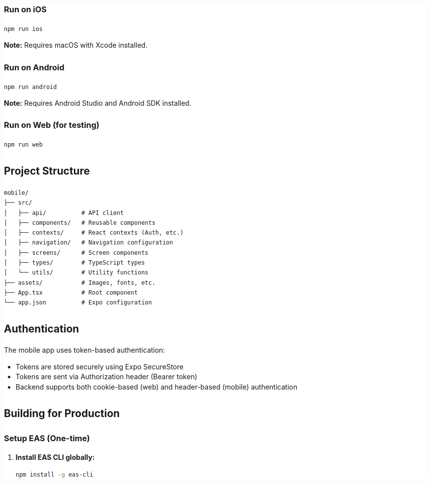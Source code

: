 ### Run on iOS

```bash
npm run ios
```

**Note:** Requires macOS with Xcode installed.

### Run on Android

```bash
npm run android
```

**Note:** Requires Android Studio and Android SDK installed.

### Run on Web (for testing)

```bash
npm run web
```

## Project Structure

```
mobile/
├── src/
│   ├── api/          # API client
│   ├── components/   # Reusable components
│   ├── contexts/     # React contexts (Auth, etc.)
│   ├── navigation/   # Navigation configuration
│   ├── screens/      # Screen components
│   ├── types/        # TypeScript types
│   └── utils/        # Utility functions
├── assets/           # Images, fonts, etc.
├── App.tsx           # Root component
└── app.json          # Expo configuration
```

## Authentication

The mobile app uses token-based authentication:

- Tokens are stored securely using Expo SecureStore
- Tokens are sent via Authorization header (Bearer token)
- Backend supports both cookie-based (web) and header-based (mobile) authentication

## Building for Production

### Setup EAS (One-time)

1. **Install EAS CLI globally:**

   ```bash
   npm install -g eas-cli
   ```
